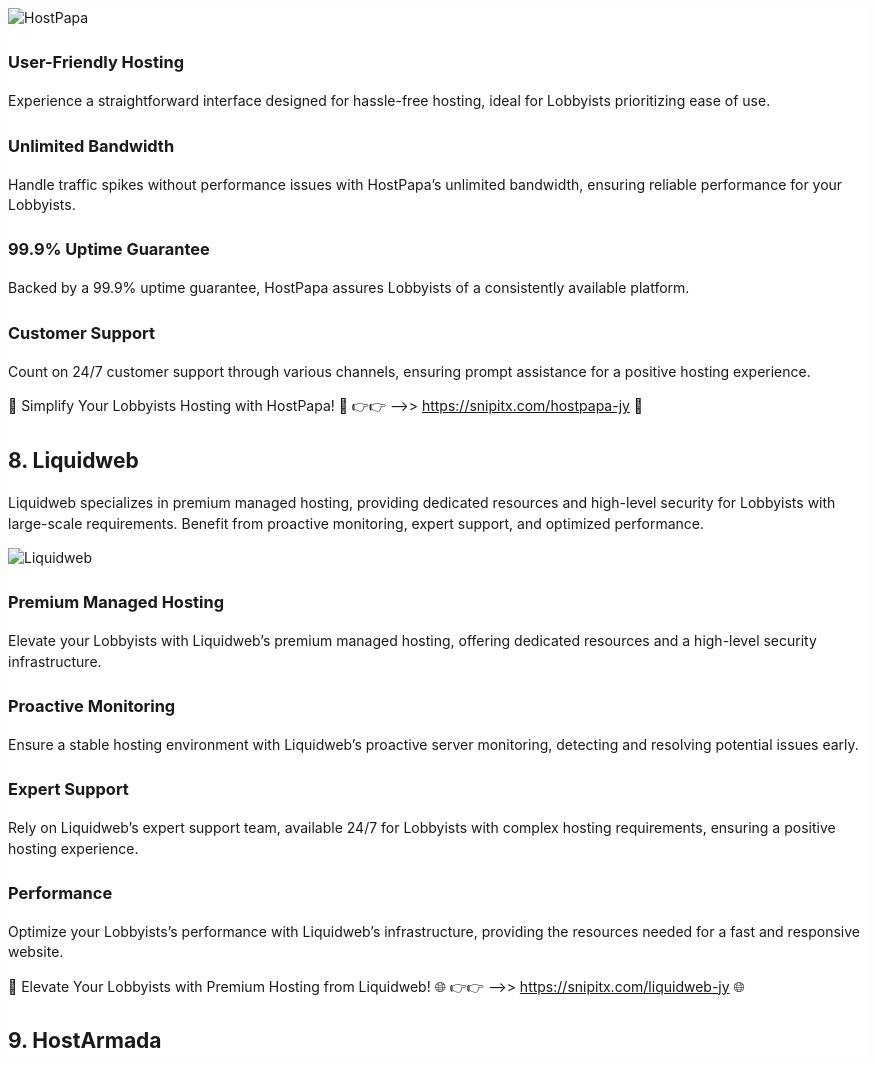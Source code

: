 ![HostPapa](https://i.imgur.com/ouDTkvl.jpeg "HostPapa Hosting")

### User-Friendly Hosting
Experience a straightforward interface designed for hassle-free hosting, ideal for Lobbyists prioritizing ease of use.

### Unlimited Bandwidth
Handle traffic spikes without performance issues with HostPapa’s unlimited bandwidth, ensuring reliable performance for your Lobbyists.

### 99.9% Uptime Guarantee
Backed by a 99.9% uptime guarantee, HostPapa assures Lobbyists of a consistently available platform.

### Customer Support
Count on 24/7 customer support through various channels, ensuring prompt assistance for a positive hosting experience.

🌈 Simplify Your Lobbyists Hosting with HostPapa! 🚀
👉👉 -->> https://snipitx.com/hostpapa-jy 🚀

## 8. Liquidweb

Liquidweb specializes in premium managed hosting, providing dedicated resources and high-level security for Lobbyists with large-scale requirements. Benefit from proactive monitoring, expert support, and optimized performance.

![Liquidweb](https://i.imgur.com/4IvT9SC.jpeg "Liquidweb Hosting")

### Premium Managed Hosting
Elevate your Lobbyists with Liquidweb’s premium managed hosting, offering dedicated resources and a high-level security infrastructure.

### Proactive Monitoring
Ensure a stable hosting environment with Liquidweb’s proactive server monitoring, detecting and resolving potential issues early.

### Expert Support
Rely on Liquidweb’s expert support team, available 24/7 for Lobbyists with complex hosting requirements, ensuring a positive hosting experience.

### Performance
Optimize your Lobbyists’s performance with Liquidweb’s infrastructure, providing the resources needed for a fast and responsive website.

🚀 Elevate Your Lobbyists with Premium Hosting from Liquidweb! 🌐
👉👉 -->> https://snipitx.com/liquidweb-jy 🌐

## 9. HostArmada

